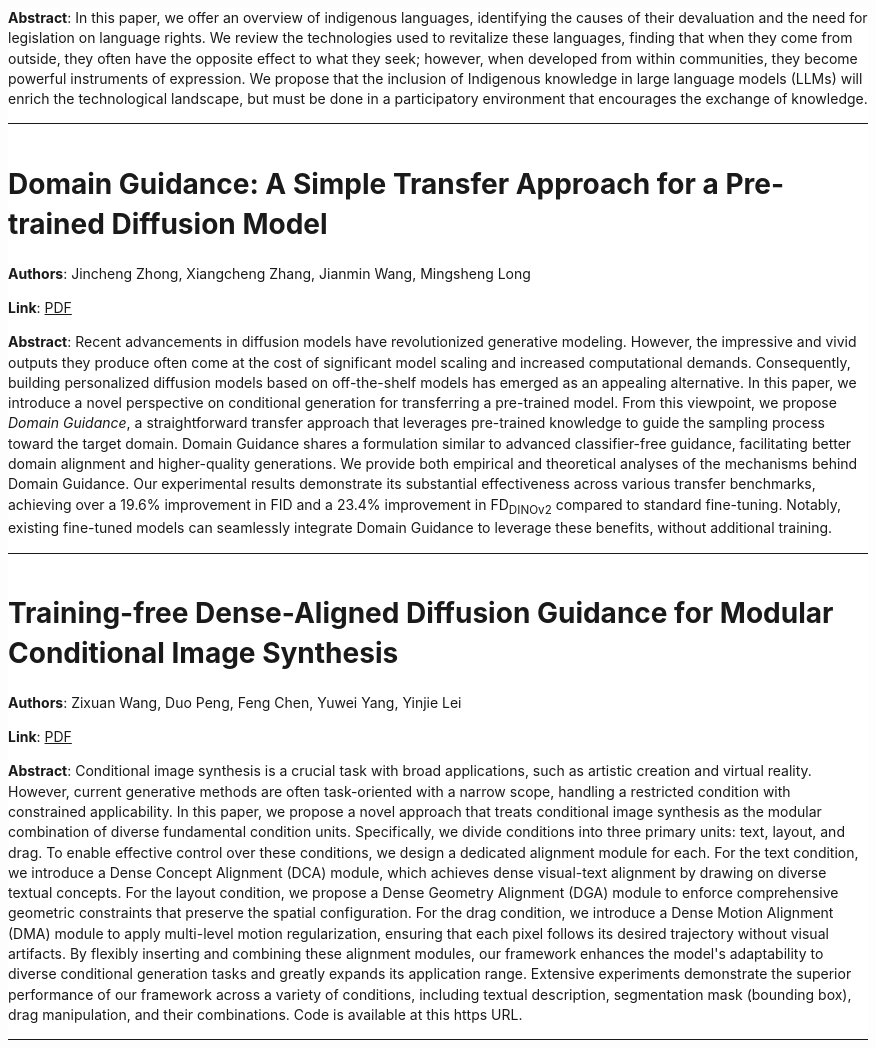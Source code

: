 **Abstract**: In this paper, we offer an overview of indigenous languages, identifying the causes of their devaluation and the need for legislation on language rights. We review the technologies used to revitalize these languages, finding that when they come from outside, they often have the opposite effect to what they seek; however, when developed from within communities, they become powerful instruments of expression. We propose that the inclusion of Indigenous knowledge in large language models (LLMs) will enrich the technological landscape, but must be done in a participatory environment that encourages the exchange of knowledge. 

---
# Domain Guidance: A Simple Transfer Approach for a Pre-trained Diffusion Model 

**Authors**: Jincheng Zhong, Xiangcheng Zhang, Jianmin Wang, Mingsheng Long  

**Link**: [PDF](https://arxiv.org/pdf/2504.01521)  

**Abstract**: Recent advancements in diffusion models have revolutionized generative modeling. However, the impressive and vivid outputs they produce often come at the cost of significant model scaling and increased computational demands. Consequently, building personalized diffusion models based on off-the-shelf models has emerged as an appealing alternative. In this paper, we introduce a novel perspective on conditional generation for transferring a pre-trained model. From this viewpoint, we propose *Domain Guidance*, a straightforward transfer approach that leverages pre-trained knowledge to guide the sampling process toward the target domain. Domain Guidance shares a formulation similar to advanced classifier-free guidance, facilitating better domain alignment and higher-quality generations. We provide both empirical and theoretical analyses of the mechanisms behind Domain Guidance. Our experimental results demonstrate its substantial effectiveness across various transfer benchmarks, achieving over a 19.6% improvement in FID and a 23.4% improvement in FD$_\text{DINOv2}$ compared to standard fine-tuning. Notably, existing fine-tuned models can seamlessly integrate Domain Guidance to leverage these benefits, without additional training. 

---
# Training-free Dense-Aligned Diffusion Guidance for Modular Conditional Image Synthesis 

**Authors**: Zixuan Wang, Duo Peng, Feng Chen, Yuwei Yang, Yinjie Lei  

**Link**: [PDF](https://arxiv.org/pdf/2504.01515)  

**Abstract**: Conditional image synthesis is a crucial task with broad applications, such as artistic creation and virtual reality. However, current generative methods are often task-oriented with a narrow scope, handling a restricted condition with constrained applicability. In this paper, we propose a novel approach that treats conditional image synthesis as the modular combination of diverse fundamental condition units. Specifically, we divide conditions into three primary units: text, layout, and drag. To enable effective control over these conditions, we design a dedicated alignment module for each. For the text condition, we introduce a Dense Concept Alignment (DCA) module, which achieves dense visual-text alignment by drawing on diverse textual concepts. For the layout condition, we propose a Dense Geometry Alignment (DGA) module to enforce comprehensive geometric constraints that preserve the spatial configuration. For the drag condition, we introduce a Dense Motion Alignment (DMA) module to apply multi-level motion regularization, ensuring that each pixel follows its desired trajectory without visual artifacts. By flexibly inserting and combining these alignment modules, our framework enhances the model's adaptability to diverse conditional generation tasks and greatly expands its application range. Extensive experiments demonstrate the superior performance of our framework across a variety of conditions, including textual description, segmentation mask (bounding box), drag manipulation, and their combinations. Code is available at this https URL. 

---